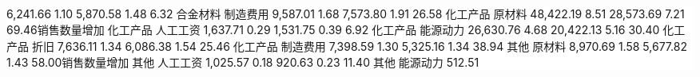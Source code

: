 6,241.66
1.10
5,870.58
1.48
6.32
合金材料
制造费用
9,587.01
1.68
7,573.80
1.91
26.58
化工产品
原材料
48,422.19
8.51
28,573.69
7.21
69.46销售数量增加
化工产品
人工工资
1,637.71
0.29
1,531.75
0.39
6.92
化工产品
能源动力
26,630.76
4.68
20,422.13
5.16
30.40
化工产品
折旧
7,636.11
1.34
6,086.38
1.54
25.46
化工产品
制造费用
7,398.59
1.30
5,325.16
1.34
38.94
其他
原材料
8,970.69
1.58
5,677.82
1.43
58.00销售数量增加
其他
人工工资
1,025.57
0.18
920.63
0.23
11.40
其他
能源动力
512.51